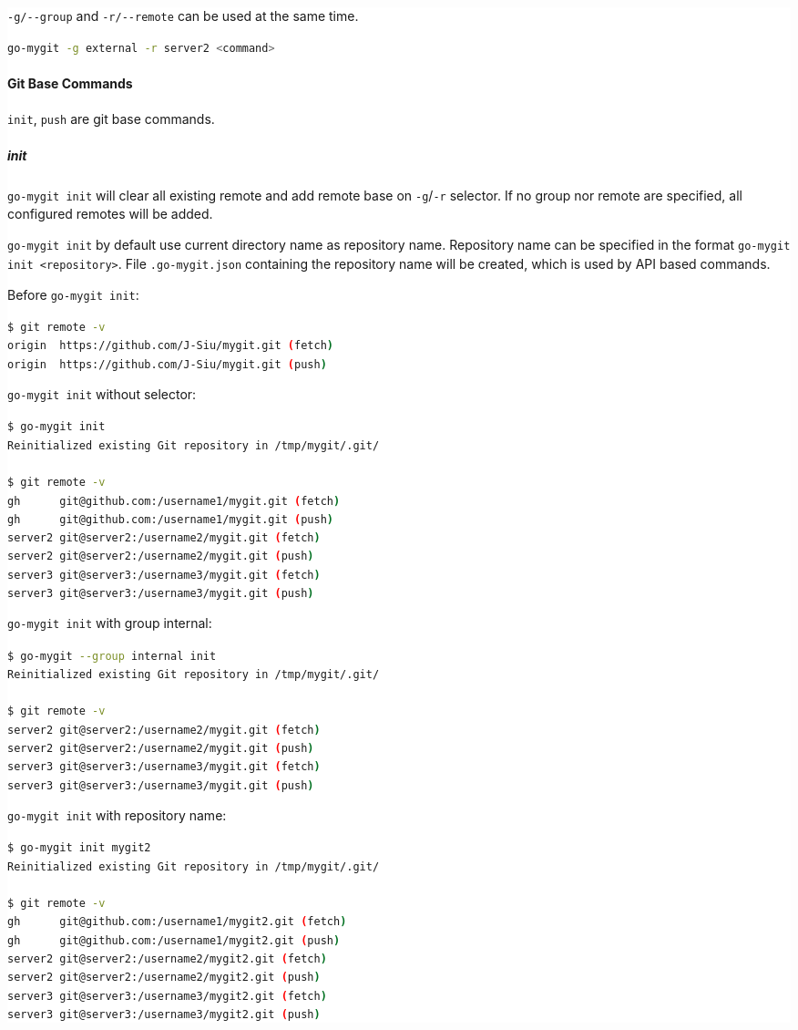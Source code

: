 `-g/--group` and `-r/--remote` can be used at the same time.

```sh
go-mygit -g external -r server2 <command>
```

#### Git Base Commands

`init`, `push` are git base commands.

##### init

`go-mygit init` will clear all existing remote and add remote base on `-g`/`-r` selector. If no group nor remote are specified, all configured remotes will be added.

`go-mygit init` by default use current directory name as repository name. Repository name can be specified in the format `go-mygit init <repository>`. File `.go-mygit.json` containing the repository name will be created, which is used by API based commands.

Before `go-mygit init`:

```sh
$ git remote -v
origin  https://github.com/J-Siu/mygit.git (fetch)
origin  https://github.com/J-Siu/mygit.git (push)
```

`go-mygit init` without selector:

```sh
$ go-mygit init
Reinitialized existing Git repository in /tmp/mygit/.git/

$ git remote -v
gh      git@github.com:/username1/mygit.git (fetch)
gh      git@github.com:/username1/mygit.git (push)
server2 git@server2:/username2/mygit.git (fetch)
server2 git@server2:/username2/mygit.git (push)
server3 git@server3:/username3/mygit.git (fetch)
server3 git@server3:/username3/mygit.git (push)
```

`go-mygit init` with group internal:

```sh
$ go-mygit --group internal init
Reinitialized existing Git repository in /tmp/mygit/.git/

$ git remote -v
server2 git@server2:/username2/mygit.git (fetch)
server2 git@server2:/username2/mygit.git (push)
server3 git@server3:/username3/mygit.git (fetch)
server3 git@server3:/username3/mygit.git (push)
```

`go-mygit init` with repository name:

```sh
$ go-mygit init mygit2
Reinitialized existing Git repository in /tmp/mygit/.git/

$ git remote -v
gh      git@github.com:/username1/mygit2.git (fetch)
gh      git@github.com:/username1/mygit2.git (push)
server2 git@server2:/username2/mygit2.git (fetch)
server2 git@server2:/username2/mygit2.git (push)
server3 git@server3:/username3/mygit2.git (fetch)
server3 git@server3:/username3/mygit2.git (push)
```
